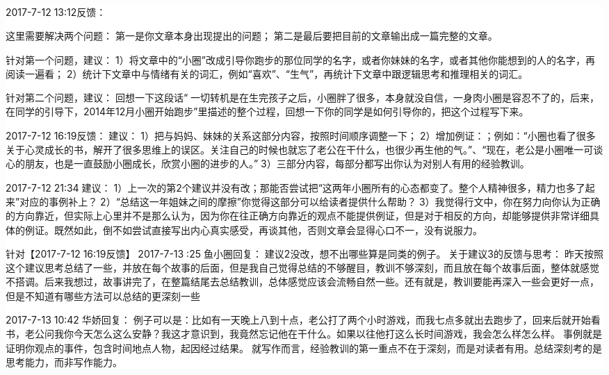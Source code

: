 
2017-7-12 13:12反馈：

这里需要解决两个问题：
第一是你文章本身出现提出的问题；
第二是最后要把目前的文章输出成一篇完整的文章。

针对第一个问题，建议：
1）将文章中的“小圈”改成引导你跑步的那位同学的名字，或者你妹妹的名字，或者其他你能想到的人的名字，再阅读一遍看；
2）统计下文章中与情绪有关的词汇，例如“喜欢”、“生气”，再统计下文章中跟逻辑思考和推理相关的词汇。

针对第二个问题，建议：
回想一下这段话“ 一切转机是在生完孩子之后，小圈胖了很多，本身就没自信，一身肉小圈是容忍不了的，后来，在同学的引导下，2014年12月小圈开始跑步”里描述的整个过程，回想一下你的同学是如何引导你的，把这个过程写下来。

2017-7-12 16:19反馈：
建议：
1）把与妈妈、妹妹的关系这部分内容，按照时间顺序调整一下；
2）增加例证：；例如：“小圈也看了很多关于心灵成长的书，解开了很多思维上的误区。关注自己的时候也就忘了老公在干什么，也很少再生他的气。”、“现在，老公是小圈唯一可谈心的朋友，也是一直鼓励小圈成长，欣赏小圈的进步的人。”
3）三部分内容，每部分都写出你认为对别人有用的经验教训。


2017-7-12 21:34
建议：
1）上一次的第2个建议并没有改；那能否尝试把“这两年小圈所有的心态都变了。整个人精神很多，精力也多了起来”对应的事例补上？
2）“总结这一年姐妹之间的摩擦”你觉得这部分可以给读者提供什么帮助？
3）我觉得行文中，你在努力向你认为正确的方向靠近，但实际上心里并不是那么认为，因为你在往正确方向靠近的观点不能提供例证，但是对于相反的方向，却能够提供非常详细具体的例证。既然如此，倒不如尝试直接写出内心真实感受，再谈其他，否则文章会显得心口不一，没有说服力。



针对【2017-7-12 16:19反馈】
2017-7-13 :25 鱼小圈回复：
建议2没改，想不出哪些算是同类的例子。
关于建议3的反馈与思考：
昨天按照这个建议思考总结了一些，并放在每个故事的后面，但是我自己觉得总结的不够醒目，教训不够深刻，而且放在每个故事后面，整体就感觉不搭调。后来我想过，故事讲完了，在整篇结尾去总结教训，总体感觉应该会流畅自然一些。还有就是，教训要能再深入一些会更好一点，但是不知道有哪些方法可以总结的更深刻一些

2017-7-13 10:42 华娇回复：
例子可以是：比如有一天晚上八到十点，老公打了两个小时游戏，而我七点多就出去跑步了，回来后就开始看书，老公问我你今天怎么这么安静？我这才意识到，我竟然忘记他在干什么。如果以往他打这么长时间游戏，我会怎么样怎么样。
事例就是证明你观点的事件，包含时间地点人物，起因经过结果。
就写作而言，经验教训的第一重点不在于深刻，而是对读者有用。总结深刻考的是思考能力，而非写作能力。
